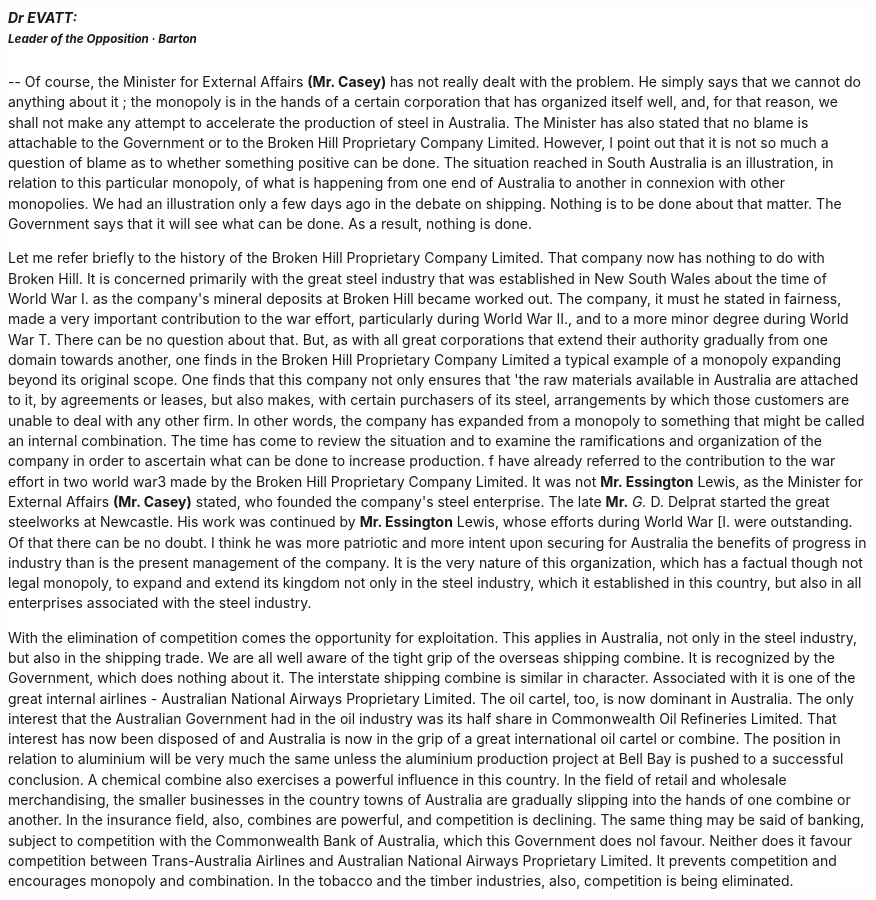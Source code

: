 ##### Dr EVATT:<br><small class="text-muted">Leader of the Opposition &middot; Barton</small>

-- Of course, the Minister for External Affairs  **(Mr. Casey)**  has not really dealt with the problem. He simply says that we cannot do anything about it ; the monopoly is in the hands of a certain corporation that has organized itself well, and, for that reason, we shall not make any attempt to accelerate the production of steel in Australia. The Minister has also stated that no blame is attachable to the Government or to the Broken Hill Proprietary Company Limited. However, I point out that it is not so much a question of blame as to whether something positive can be done. The situation reached in South Australia is an illustration, in relation to this particular monopoly, of what is happening from one end of Australia to another in connexion with other monopolies. We had an illustration only a few days ago in the debate on shipping. Nothing is to be done about that matter. The Government says that it will see what can be done. As a result, nothing is done. 

Let me refer briefly to the history of the Broken Hill Proprietary Company Limited. That company now has nothing to do with Broken Hill. It is concerned primarily with the great steel industry that was established in New South Wales about the time of World War I. as the company's mineral deposits at Broken Hill became worked out. The company, it must he stated in fairness, made a very important contribution to the war effort, particularly during World War II., and to a more minor degree during World War T. There can be no question about that. But, as with all great corporations that extend their authority gradually from one domain towards another, one finds in the Broken Hill Proprietary Company Limited a typical example of a monopoly expanding beyond its original scope. One finds that this company not only ensures that 'the raw materials available in Australia are attached to it, by agreements or leases, but also makes, with certain purchasers of its steel, arrangements by which those customers are unable to deal with any other firm. In other words, the company has expanded from a monopoly to something that might be called an internal combination. The time has come to review the situation and to examine the ramifications and organization of the company in order to ascertain what can be done to increase production. f have already referred to the contribution to the war effort in two world war3 made by the Broken Hill Proprietary Company Limited. It was not  **Mr. Essington**  Lewis, as the Minister for External Affairs  **(Mr. Casey)**  stated, who founded the company's steel enterprise. The late  **Mr.**  *G.*  D.  Delprat  started the great  steelworks at Newcastle.  His  work was continued by  **Mr. Essington**  Lewis, whose efforts during World War [I. were outstanding. Of that there can be no doubt. I think he was more patriotic and more intent upon securing for Australia the benefits of progress in industry than is the present management of the company. It is the very nature of this organization, which has a factual though not legal monopoly, to expand and extend its kingdom not only in the steel industry, which it established in this country, but also in all enterprises associated with the steel industry. 

With the elimination of competition comes the opportunity for exploitation. This applies in Australia, not only in the steel industry, but also in the shipping trade. We are all well aware of the tight grip of the overseas shipping combine. It is recognized by the Government, which does nothing about it. The interstate shipping combine is similar in character. Associated with it is one of the great internal airlines - Australian National Airways Proprietary Limited. The oil cartel, too, is now dominant in Australia. The only interest that the Australian Government had in the oil industry was its half share in Commonwealth Oil  Refineries  Limited. That interest has now been disposed of and Australia is now in the grip of a great international oil cartel or combine. The position in relation to aluminium will be very much the same unless the aluminium production project at Bell Bay is pushed to a successful conclusion. A chemical combine also exercises a powerful influence in this country. In the field of retail and wholesale merchandising, the smaller businesses in the country towns of Australia are gradually slipping into the hands of one combine or another. In the insurance field, also, combines are powerful, and competition is declining. The same thing may be said of banking, subject to competition with the Commonwealth Bank of Australia, which this Government does nol favour. Neither does it favour competition between Trans-Australia Airlines and Australian National Airways Proprietary Limited. It prevents competition and encourages monopoly and combination. In the tobacco and the  timber  industries, also, competition is being eliminated. 
